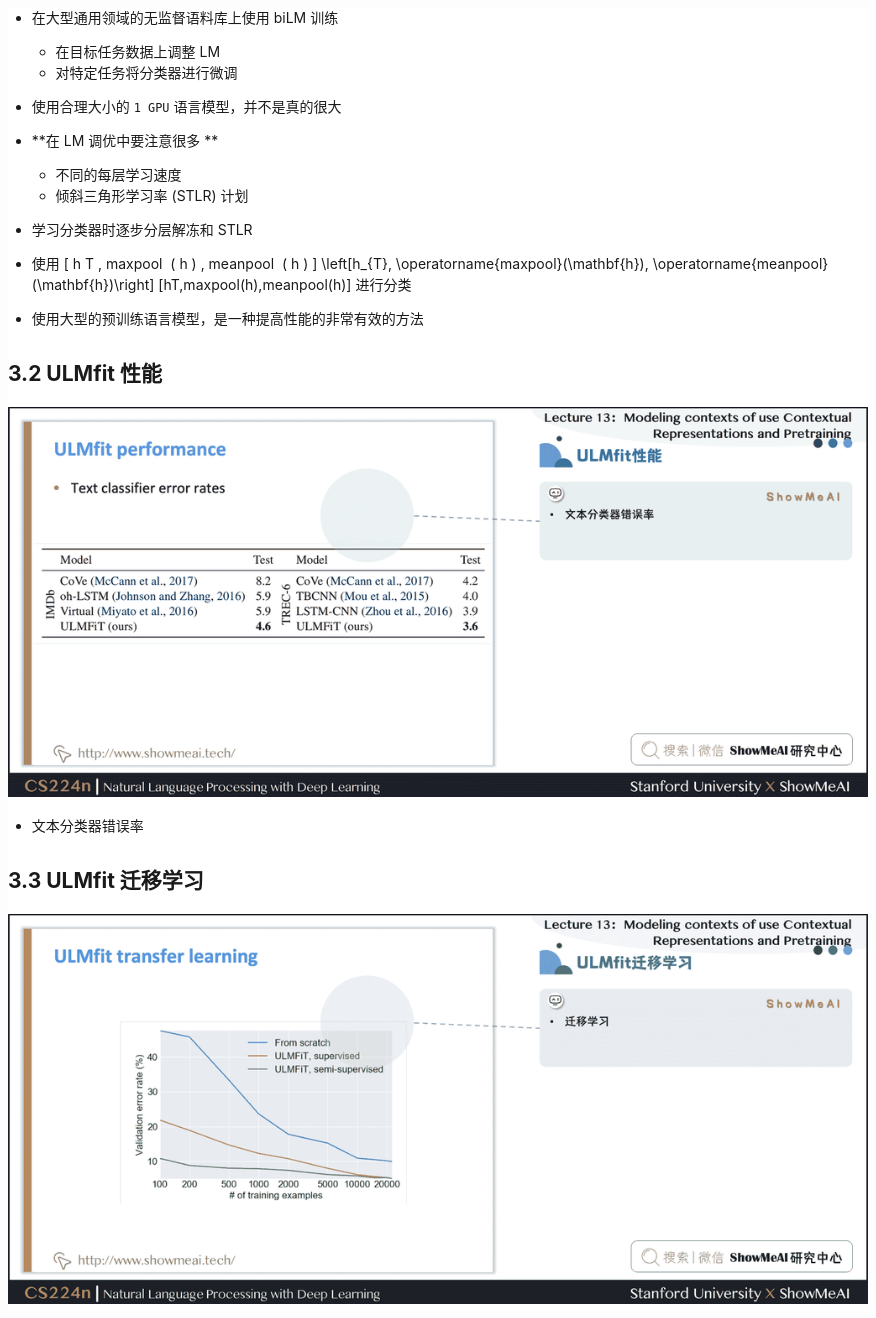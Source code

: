 *   在大型通用领域的无监督语料库上使用 biLM 训练
    *   在目标任务数据上调整 LM
    *   对特定任务将分类器进行微调

*   使用合理大小的 `1 GPU` 语言模型，并不是真的很大

*   **在 LM 调优中要注意很多 **
    *   不同的每层学习速度
    *   倾斜三角形学习率 (STLR) 计划

*   学习分类器时逐步分层解冻和 STLR

*   使用 [ h T , maxpool ⁡ ( h ) , meanpool ⁡ ( h ) ] \left[h_{T}, \operatorname{maxpool}(\mathbf{h}), \operatorname{meanpool}(\mathbf{h})\right] [hT​,maxpool(h),meanpool(h)] 进行分类

*   使用大型的预训练语言模型，是一种提高性能的非常有效的方法

## 3.2 ULMfit 性能

![ULMfit 性能](img/0eda009f28903dbe73c2c2a8730c390a.png)

*   文本分类器错误率

## 3.3 ULMfit 迁移学习

![ULMfit 迁移学习](img/11ac13875cad33cae9581e2b7b245297.png)